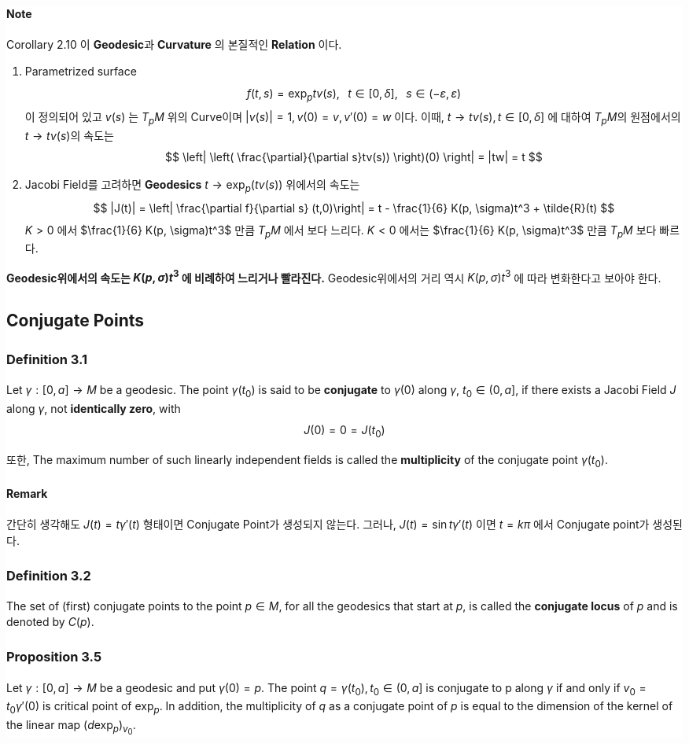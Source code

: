 #### Note
Corollary 2.10 이 **Geodesic**과 **Curvature** 의 본질적인 **Relation** 이다.

1. Parametrized surface 
$$
f(t,s) = \exp_p tv(s), \;\;\; t \in [0, \delta], \;\;\; s \in (-\varepsilon, \varepsilon)
$$
이 정의되어 있고 $v(s)$ 는 $T_p M$ 위의 Curve이며 $|v(s)|=1, v(0)= v, v'(0) = w$ 이다. 이때, 
$t \rightarrow tv(s), t \in [0, \delta]$ 에 대하여 $T_p M$의 원점에서의 $t \rightarrow tv(s)$의 속도는
$$
\left| \left( \frac{\partial}{\partial s}tv(s)) \right)(0) \right| = |tw| = t
$$

2. Jacobi Field를 고려하면 **Geodesics** $t \rightarrow \exp_p(tv(s))$ 위에서의 속도는 
$$
|J(t)| = \left| \frac{\partial f}{\partial s} (t,0)\right| = t - \frac{1}{6} K(p, \sigma)t^3 + \tilde{R}(t)
$$
$K > 0$ 에서 $\frac{1}{6} K(p, \sigma)t^3$ 만큼 $T_p M$ 에서 보다 느리다.
$K < 0$ 에서는 $\frac{1}{6} K(p, \sigma)t^3$ 만큼 $T_p M$ 보다 빠르다.

**Geodesic위에서의 속도는 $K(p, \sigma)t^3$ 에 비례하여 느리거나 빨라진다.**
Geodesic위에서의 거리 역시 $K(p, \sigma)t^3$ 에 따라 변화한다고 보아야 한다. 

## Conjugate Points
### Definition 3.1
Let $\gamma:[0,a] \rightarrow M$ be a geodesic. The point $\gamma(t_0)$ is said to be **conjugate** to $\gamma(0)$ along $\gamma$, $t_0 \in (0, a]$, if there exists a Jacobi Field $J$ along $\gamma$, not **identically zero**, with
$$
J(0) = 0 = J(t_0)
$$

또한, The maximum number of such linearly independent fields is called the **multiplicity** of the conjugate point $\gamma(t_0)$.

#### Remark
간단히 생각해도 $J(t) = t \gamma'(t)$ 형태이면 Conjugate Point가 생성되지 않는다. 그러나, $J(t) = \sin t \gamma'(t)$ 이면 $t = k \pi$ 에서 Conjugate point가 생성된다.

### Definition 3.2
The set of (first) conjugate points to the point $p \in M$, for all the geodesics that start at $p$, is called the **conjugate locus** of $p$ and is denoted by $C(p)$.

### Proposition 3.5
Let $\gamma:[0,a] \rightarrow M$ be a geodesic and put $\gamma(0)=p$.
The point $q = \gamma(t_0), t_0 \in (0,a]$ is conjugate to p along $\gamma$ if and only if $v_0 = t_0 \gamma'(0)$ is critical point of $\exp_p$.
In addition, the multiplicity of $q$ as a conjugate point of $p$ is equal to the dimension of the kernel of the linear map $(d\exp_p)_{v_0}$.
